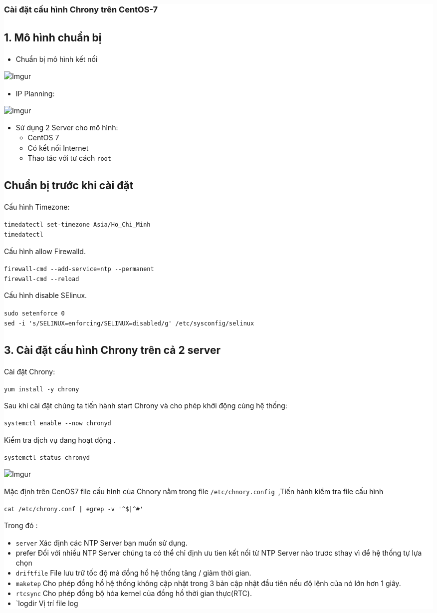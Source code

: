 <h3> Cài đặt cấu hình Chrony trên CentOS-7 

## 1. Mô hình chuẩn bị

* Chuẩn bị mô hình kết nối

![Imgur](https://i.imgur.com/S595Tam.png)

* IP Planning:

![Imgur](https://i.imgur.com/tRr1xbs.png)

* Sử dụng 2 Server cho mô hình:
    * CentOS 7
    * Có kết nối Internet
    * Thao tác với tư cách `root`

## Chuẩn bị trước khi cài đặt
Cấu hình Timezone:
```
timedatectl set-timezone Asia/Ho_Chi_Minh
timedatectl
```
Cấu hình allow Firewalld.
```
firewall-cmd --add-service=ntp --permanent 
firewall-cmd --reload 
```
Cấu hình disable SElinux.
```
sudo setenforce 0
sed -i 's/SELINUX=enforcing/SELINUX=disabled/g' /etc/sysconfig/selinux
```
## 3. Cài đặt cấu hình Chrony trên cả 2 server 
Cài đặt Chrony:

`yum install -y chrony`

Sau khi cài đặt chúng ta tiến hành start Chrony và cho phép khởi động cùng hệ thống:

`systemctl enable --now chronyd`

Kiểm tra dịch vụ đang hoạt động .

`systemctl status chronyd`

![Imgur](https://i.imgur.com/83WpnKq.png)

Mặc định trên CenOS7 file cấu hình của Chnory nằm trong file `/etc/chnory.config `,Tiến hành kiểm tra file cấu hình

`cat /etc/chrony.conf | egrep -v '^$|^#'`

Trong đó :
* `server` Xác định các NTP Server bạn muốn sử dụng.
* prefer Đối với nhiều NTP Server chúng ta có thể chỉ định ưu tien kết nối từ NTP Server nào trươc sthay vì để hệ thống tự lựa chọn
* `driftfile` File lưu trữ tốc độ mà đồng hồ hệ thống tăng / giảm thời gian.
* `maketep` Cho phép đồng hồ hệ thống không cập nhật trong 3 bản cập nhật đầu tiên nếu độ lệnh của nó lớn hơn 1 giây.
* `rtcsync` Cho phép đồng bộ hóa kernel của đồng hồ thời gian thực(RTC).
* `logdir Vị trí file log
